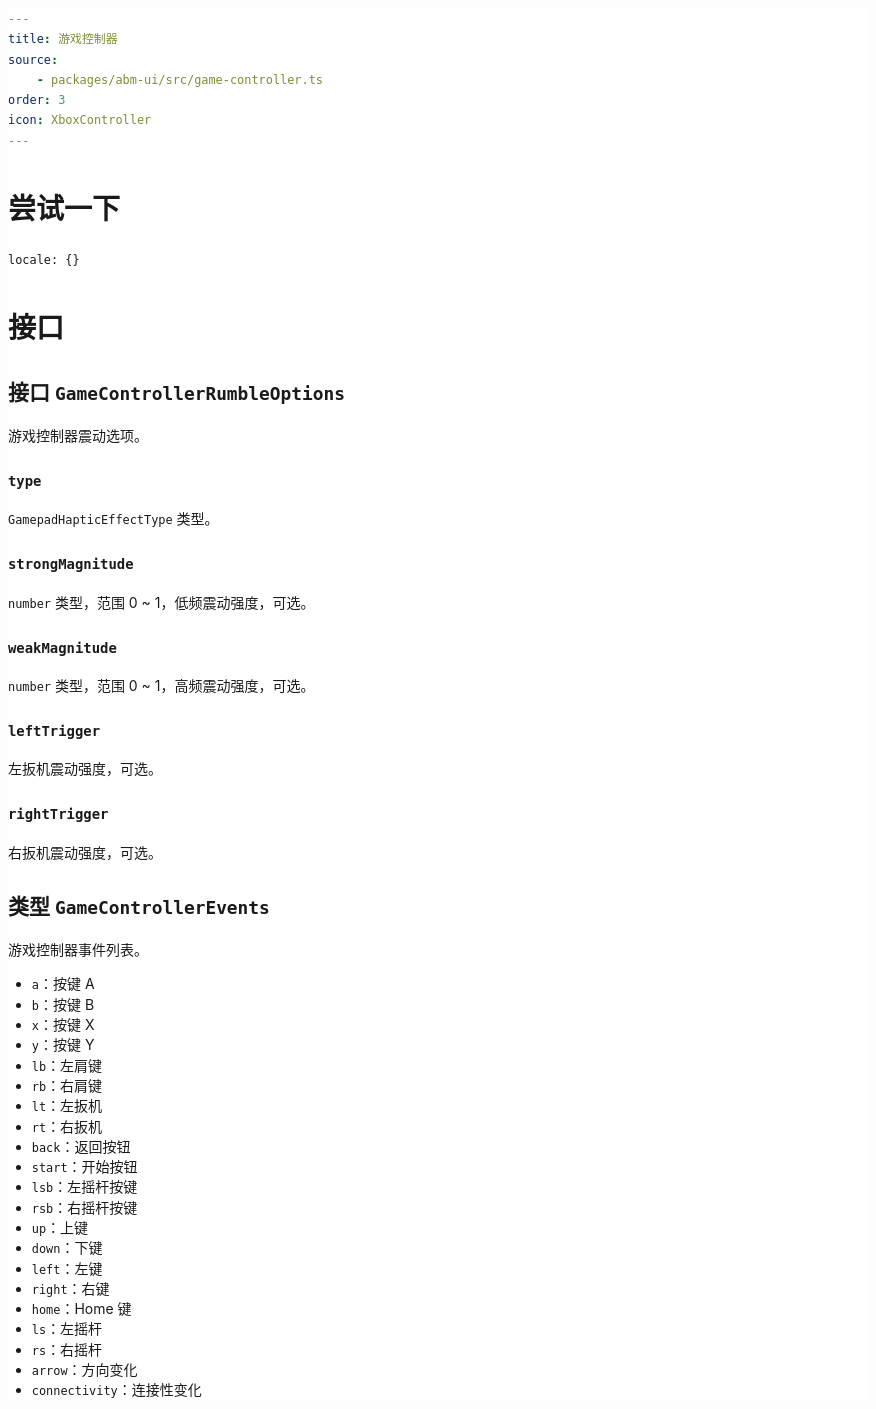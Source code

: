 ```yaml
---
title: 游戏控制器
source:
	- packages/abm-ui/src/game-controller.ts
order: 3
icon: XboxController
---
```


# 尝试一下
```demo game-controller
locale: {}
```

# 接口

## 接口 `GameControllerRumbleOptions`
游戏控制器震动选项。

### `type`
`GamepadHapticEffectType` 类型。

### `strongMagnitude`
`number` 类型，范围 0 ~ 1，低频震动强度，可选。

### `weakMagnitude`
`number` 类型，范围 0 ~ 1，高频震动强度，可选。

### `leftTrigger`
左扳机震动强度，可选。

### `rightTrigger`
右扳机震动强度，可选。

## 类型 `GameControllerEvents`
游戏控制器事件列表。

- `a`：按键 A
- `b`：按键 B
- `x`：按键 X
- `y`：按键 Y
- `lb`：左肩键
- `rb`：右肩键
- `lt`：左扳机
- `rt`：右扳机
- `back`：返回按钮
- `start`：开始按钮
- `lsb`：左摇杆按键
- `rsb`：右摇杆按键
- `up`：上键
- `down`：下键
- `left`：左键
- `right`：右键
- `home`：Home 键
- `ls`：左摇杆
- `rs`：右摇杆
- `arrow`：方向变化
- `connectivity`：连接性变化
